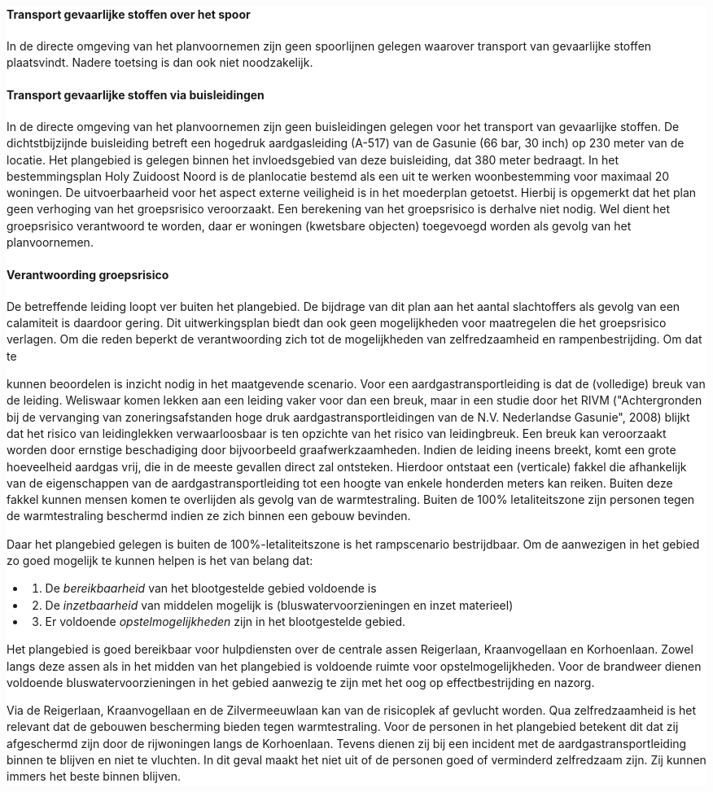 #### Transport gevaarlijke stoffen over het spoor

In de directe omgeving van het planvoornemen zijn geen spoorlijnen gelegen waarover transport van gevaarlijke stoffen plaatsvindt. Nadere toetsing is dan ook niet noodzakelijk.

#### Transport gevaarlijke stoffen via buisleidingen

In de directe omgeving van het planvoornemen zijn geen buisleidingen gelegen voor het transport van gevaarlijke stoffen. De dichtstbijzijnde buisleiding betreft een hogedruk aardgasleiding (A-517) van de Gasunie (66 bar, 30 inch) op 230 meter van de locatie. Het plangebied is gelegen binnen het invloedsgebied van deze buisleiding, dat 380 meter bedraagt. In het bestemmingsplan Holy Zuidoost Noord is de planlocatie bestemd als een uit te werken woonbestemming voor maximaal 20 woningen. De uitvoerbaarheid voor het aspect externe veiligheid is in het moederplan getoetst. Hierbij is opgemerkt dat het plan geen verhoging van het groepsrisico veroorzaakt. Een berekening van het groepsrisico is derhalve niet nodig. Wel dient het groepsrisico verantwoord te worden, daar er woningen (kwetsbare objecten) toegevoegd worden als gevolg van het planvoornemen.

#### Verantwoording groepsrisico

De betreffende leiding loopt ver buiten het plangebied. De bijdrage van dit plan aan het aantal slachtoffers als gevolg van een calamiteit is daardoor gering. Dit uitwerkingsplan biedt dan ook geen mogelijkheden voor maatregelen die het groepsrisico verlagen. Om die reden beperkt de verantwoording zich tot de mogelijkheden van zelfredzaamheid en rampenbestrijding. Om dat te

kunnen beoordelen is inzicht nodig in het maatgevende scenario. Voor een aardgastransportleiding is dat de (volledige) breuk van de leiding. Weliswaar komen lekken aan een leiding vaker voor dan een breuk, maar in een studie door het RIVM ("Achtergronden bij de vervanging van zoneringsafstanden hoge druk aardgastransportleidingen van de N.V. Nederlandse Gasunie", 2008) blijkt dat het risico van leidinglekken verwaarloosbaar is ten opzichte van het risico van leidingbreuk. Een breuk kan veroorzaakt worden door ernstige beschadiging door bijvoorbeeld graafwerkzaamheden. Indien de leiding ineens breekt, komt een grote hoeveelheid aardgas vrij, die in de meeste gevallen direct zal ontsteken. Hierdoor ontstaat een (verticale) fakkel die afhankelijk van de eigenschappen van de aardgastransportleiding tot een hoogte van enkele honderden meters kan reiken. Buiten deze fakkel kunnen mensen komen te overlijden als gevolg van de warmtestraling. Buiten de 100% letaliteitszone zijn personen tegen de warmtestraling beschermd indien ze zich binnen een gebouw bevinden.

Daar het plangebied gelegen is buiten de 100%-letaliteitszone is het rampscenario bestrijdbaar. Om de aanwezigen in het gebied zo goed mogelijk te kunnen helpen is het van belang dat:

- 1. De *bereikbaarheid* van het blootgestelde gebied voldoende is
- 2. De *inzetbaarheid* van middelen mogelijk is (bluswatervoorzieningen en inzet materieel)
- 3. Er voldoende *opstelmogelijkheden* zijn in het blootgestelde gebied.

Het plangebied is goed bereikbaar voor hulpdiensten over de centrale assen Reigerlaan, Kraanvogellaan en Korhoenlaan. Zowel langs deze assen als in het midden van het plangebied is voldoende ruimte voor opstelmogelijkheden. Voor de brandweer dienen voldoende bluswatervoorzieningen in het gebied aanwezig te zijn met het oog op effectbestrijding en nazorg.

Via de Reigerlaan, Kraanvogellaan en de Zilvermeeuwlaan kan van de risicoplek af gevlucht worden. Qua zelfredzaamheid is het relevant dat de gebouwen bescherming bieden tegen warmtestraling. Voor de personen in het plangebied betekent dit dat zij afgeschermd zijn door de rijwoningen langs de Korhoenlaan. Tevens dienen zij bij een incident met de aardgastransportleiding binnen te blijven en niet te vluchten. In dit geval maakt het niet uit of de personen goed of verminderd zelfredzaam zijn. Zij kunnen immers het beste binnen blijven.
